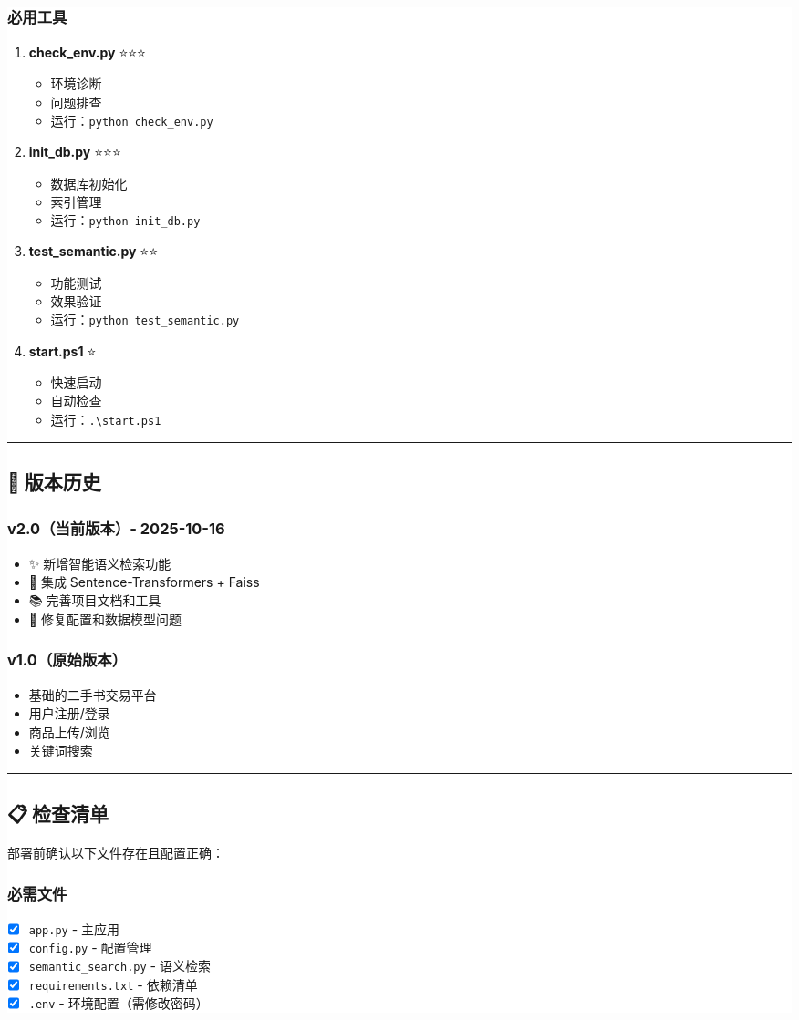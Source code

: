 ### 必用工具

1. **check_env.py** ⭐⭐⭐
   - 环境诊断
   - 问题排查
   - 运行：`python check_env.py`

2. **init_db.py** ⭐⭐⭐
   - 数据库初始化
   - 索引管理
   - 运行：`python init_db.py`

3. **test_semantic.py** ⭐⭐
   - 功能测试
   - 效果验证
   - 运行：`python test_semantic.py`

4. **start.ps1** ⭐
   - 快速启动
   - 自动检查
   - 运行：`.\start.ps1`

---

## 🔄 版本历史

### v2.0（当前版本）- 2025-10-16
- ✨ 新增智能语义检索功能
- 🔧 集成 Sentence-Transformers + Faiss
- 📚 完善项目文档和工具
- 🐛 修复配置和数据模型问题

### v1.0（原始版本）
- 基础的二手书交易平台
- 用户注册/登录
- 商品上传/浏览
- 关键词搜索

---

## 📋 检查清单

部署前确认以下文件存在且配置正确：

### 必需文件
- [x] `app.py` - 主应用
- [x] `config.py` - 配置管理
- [x] `semantic_search.py` - 语义检索
- [x] `requirements.txt` - 依赖清单
- [x] `.env` - 环境配置（需修改密码）
